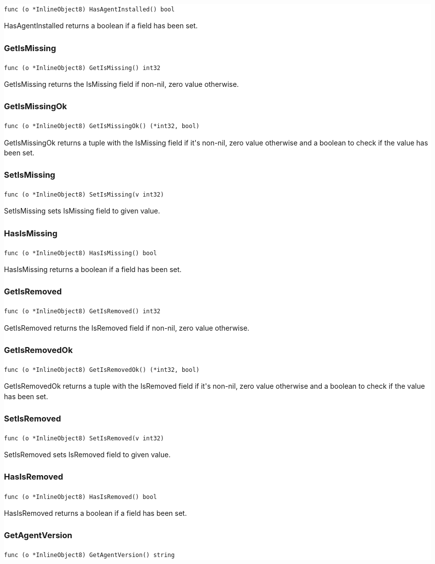 `func (o *InlineObject8) HasAgentInstalled() bool`

HasAgentInstalled returns a boolean if a field has been set.

### GetIsMissing

`func (o *InlineObject8) GetIsMissing() int32`

GetIsMissing returns the IsMissing field if non-nil, zero value otherwise.

### GetIsMissingOk

`func (o *InlineObject8) GetIsMissingOk() (*int32, bool)`

GetIsMissingOk returns a tuple with the IsMissing field if it's non-nil, zero value otherwise
and a boolean to check if the value has been set.

### SetIsMissing

`func (o *InlineObject8) SetIsMissing(v int32)`

SetIsMissing sets IsMissing field to given value.

### HasIsMissing

`func (o *InlineObject8) HasIsMissing() bool`

HasIsMissing returns a boolean if a field has been set.

### GetIsRemoved

`func (o *InlineObject8) GetIsRemoved() int32`

GetIsRemoved returns the IsRemoved field if non-nil, zero value otherwise.

### GetIsRemovedOk

`func (o *InlineObject8) GetIsRemovedOk() (*int32, bool)`

GetIsRemovedOk returns a tuple with the IsRemoved field if it's non-nil, zero value otherwise
and a boolean to check if the value has been set.

### SetIsRemoved

`func (o *InlineObject8) SetIsRemoved(v int32)`

SetIsRemoved sets IsRemoved field to given value.

### HasIsRemoved

`func (o *InlineObject8) HasIsRemoved() bool`

HasIsRemoved returns a boolean if a field has been set.

### GetAgentVersion

`func (o *InlineObject8) GetAgentVersion() string`
